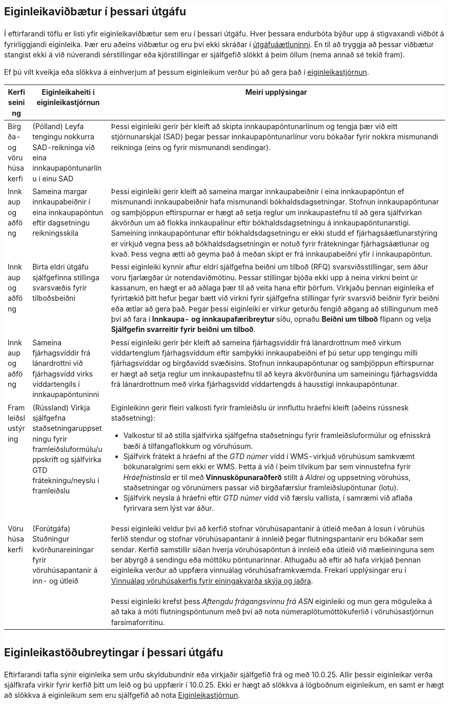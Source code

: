 ## <a name="feature-enhancements-included-in-this-release"></a>Eiginleikaviðbætur í þessari útgáfu

Í eftirfarandi töflu er listi yfir eiginleikaviðbætur sem eru í þessari útgáfu. Hver þessara endurbóta býður upp á stigvaxandi viðbót á fyrirliggjandi eiginleika. Þær eru aðeins viðbætur og eru því ekki skráðar í [útgáfuáætluninni](/dynamics365-release-plan/2022wave1/finance-operations/dynamics365-supply-chain-management/planned-features). En til að tryggja að þessar viðbætur stangist ekki á við núverandi sérstillingar eða kjörstillingar er sjálfgefið slökkt á þeim öllum (nema annað sé tekið fram).

Ef þú vilt kveikja eða slökkva á einhverjum af þessum eiginleikum verður þú að gera það í [eiginleikastjórnun](../../fin-ops-core/fin-ops/get-started/feature-management/feature-management-overview.md).

| Kerfiseining | Eiginleikaheiti í eiginleikastjórnun | Meiri upplýsingar |
|---|---|---|
| Birgða- og vöruhúsakerfi | (Pólland) Leyfa tengingu nokkurra SAD-reikninga við eina innkaupapöntunarlínu í einu SAD | Þessi eiginleiki gerir þér kleift að skipta innkaupapöntunarlínum og tengja þær við eitt stjórnunarskjal (SAD) þegar þessar innkaupapöntunarlínur voru bókaðar fyrir nokkra mismunandi reikninga (eins og fyrir mismunandi sendingar). |
| Innkaup og aðföng | Sameina margar innkaupabeiðnir í eina innkaupapöntun eftir dagsetningu reikningsskila | Þessi eiginleiki gerir kleift að sameina margar innkaupabeiðnir í eina innkaupapöntun ef mismunandi innkaupabeiðnir hafa mismunandi bókhaldsdagsetningar. Stofnun innkaupapöntunar og samþjöppun eftirspurnar er hægt að setja reglur um innkaupastefnu til að gera sjálfvirkan ákvörðun um að flokka innkaupalínur eftir bókhaldsdagsetningu á innkaupapöntunarstigi. Sameining innkaupapöntunar eftir bókhaldsdagsetningu er ekki studd ef fjárhagsáætlunarstýring er virkjuð vegna þess að bókhaldsdagsetningin er notuð fyrir frátekningar fjárhagsáætlunar og kvað. Þess vegna ætti að geyma það á meðan skipt er frá innkaupabeiðni yfir í innkaupapöntun. |
| Innkaup og aðföng | Birta eldri útgáfu sjálfgefinna stillinga svarsvæðis fyrir tilboðsbeiðni | Þessi eiginleiki kynnir aftur eldri sjálfgefna beiðni um tilboð (RFQ) svarsviðsstillingar, sem áður voru fjarlægðar úr notendaviðmótinu. Þessar stillingar bjóða ekki upp á neina virkni beint úr kassanum, en hægt er að aðlaga þær til að veita hana eftir þörfum. Virkjaðu þennan eiginleika ef fyrirtækið þitt hefur þegar bætt við virkni fyrir sjálfgefna stillingar fyrir svarsvið beiðnir fyrir beiðni eða ætlar að gera það. Þegar þessi eiginleiki er virkur geturðu fengið aðgang að stillingunum með því að fara í **Innkaupa- og innkaupafæribreytur** síðu, opnaðu **Beiðni um tilboð** flipann og velja **Sjálfgefin svarreitir fyrir beiðni um tilboð**. |
| Innkaup og aðföng | Sameina fjárhagsvíddir frá lánardrottni við fjárhagsvídd virks víddartengils í innkaupapöntuninni | Þessi eiginleiki gerir þér kleift að sameina fjárhagsvíddir frá lánardrottnum með virkum víddartenglum fjárhagsvíddum eftir samþykki innkaupabeiðni ef þú setur upp tengingu milli fjárhagsvíddar og birgðavídd svæðisins. Stofnun innkaupapöntunar og samþjöppun eftirspurnar er hægt að setja reglur um innkaupastefnu til að keyra ákvörðunina um sameiningu fjárhagsvídda frá lánardrottnum með virka fjárhagsvídd víddartengds á hausstigi innkaupapöntunar. |
| Framleiðslustýring | (Rússland) Virkja sjálfgefna staðsetningaruppsetningu fyrir framleiðsluformúlu/uppskrift og sjálfvirka GTD frátekningu/neyslu í framleiðslu | Eiginleikinn gerir fleiri valkosti fyrir framleiðslu úr innfluttu hráefni kleift (aðeins rússnesk staðsetning):<ul><li>Valkostur til að stilla sjálfvirka sjálfgefna staðsetningu fyrir framleiðsluformúlur og efnisskrá bæði á tilfangaflokkum og vöruhúsum.</li><li>Sjálfvirk frátekt á hráefni af the *GTD númer* vídd í WMS-virkjuð vöruhúsum samkvæmt bókunaralgrími sem ekki er WMS. Þetta á við í þeim tilvikum þar sem vinnustefna fyrir *Hráefnistínsla* er til með **Vinnusköpunaraðferð** stillt á *Aldrei* og uppsetning vöruhúss, staðsetningar og vörunúmers passar við birgðafærslur framleiðslupöntunar (lotu).</li><li>Sjálfvirk neysla á hráefni eftir *GTD númer* vídd við færslu vallista, í samræmi við aflaða fyrirvara sem lýst var áður.</li></ul> |
| Vöruhúsakerfi | (Forútgáfa) Stuðningur kvörðunareiningar fyrir vöruhúsapantanir á inn- og útleið | Þessi eiginleiki veldur því að kerfið stofnar vöruhúsapantanir á útleið meðan á losun í vöruhús ferlið stendur og stofnar vöruhúsapantanir á innleið þegar flutningspantanir eru bókaðar sem sendar. Kerfið samstillir síðan hverja vöruhúsapöntun á innleið eða útleið við mælieininguna sem ber ábyrgð á sendingu eða móttöku pöntunarinnar. Athugaðu að eftir að hafa virkjað þennan eiginleika verður að uppfæra vinnuálag vöruhúsaframkvæmda. Frekari upplýsingar eru í [Vinnuálag vöruhúsakerfis fyrir einingakvarða skýja og jaðra](../cloud-edge/cloud-edge-workload-warehousing.md).<br><br>Þessi eiginleiki krefst þess *Aftengdu frágangsvinnu frá ASN* eiginleiki og mun gera möguleika á að taka á móti flutningspöntunum með því að nota númeraplötumóttökuferlið í vöruhúsastjórnun farsímaforritinu. |

## <a name="feature-state-changes-in-this-release"></a>Eiginleikastöðubreytingar í þessari útgáfu

Eftirfarandi tafla sýnir eiginleika sem urðu skyldubundnir eða virkjaðir sjálfgefið frá og með 10.0.25. Allir þessir eiginleikar verða sjálfkrafa virkir fyrir kerfið þitt um leið og þú uppfærir í 10.0.25. Ekki er hægt að slökkva á lögboðnum eiginleikum, en samt er hægt að slökkva á eiginleikum sem eru sjálfgefið að nota [Eiginleikastjórnun](../../fin-ops-core/fin-ops/get-started/feature-management/feature-management-overview.md).
